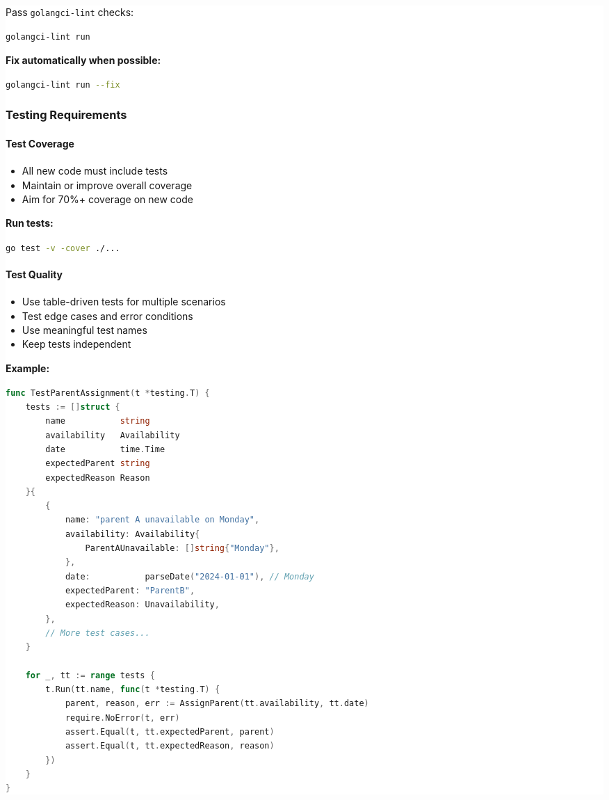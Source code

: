 Pass `golangci-lint` checks:

```bash
golangci-lint run
```

**Fix automatically when possible:**
```bash
golangci-lint run --fix
```

### Testing Requirements

#### Test Coverage

- All new code must include tests
- Maintain or improve overall coverage
- Aim for 70%+ coverage on new code

**Run tests:**
```bash
go test -v -cover ./...
```

#### Test Quality

- Use table-driven tests for multiple scenarios
- Test edge cases and error conditions
- Use meaningful test names
- Keep tests independent

**Example:**
```go
func TestParentAssignment(t *testing.T) {
    tests := []struct {
        name           string
        availability   Availability
        date           time.Time
        expectedParent string
        expectedReason Reason
    }{
        {
            name: "parent A unavailable on Monday",
            availability: Availability{
                ParentAUnavailable: []string{"Monday"},
            },
            date:           parseDate("2024-01-01"), // Monday
            expectedParent: "ParentB",
            expectedReason: Unavailability,
        },
        // More test cases...
    }
    
    for _, tt := range tests {
        t.Run(tt.name, func(t *testing.T) {
            parent, reason, err := AssignParent(tt.availability, tt.date)
            require.NoError(t, err)
            assert.Equal(t, tt.expectedParent, parent)
            assert.Equal(t, tt.expectedReason, reason)
        })
    }
}
```
